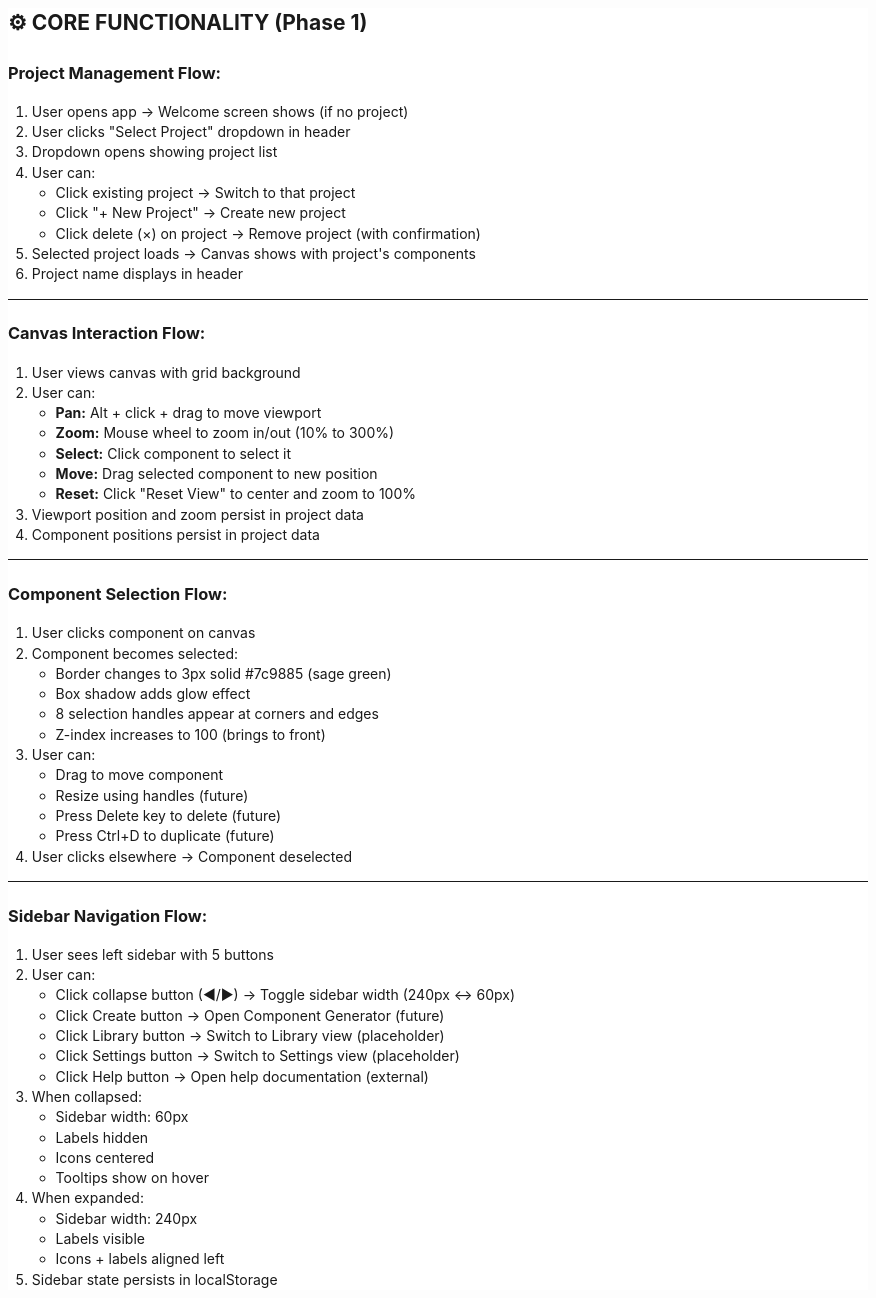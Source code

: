
## ⚙️ CORE FUNCTIONALITY (Phase 1)

### **Project Management Flow:**
1. User opens app → Welcome screen shows (if no project)
2. User clicks "Select Project" dropdown in header
3. Dropdown opens showing project list
4. User can:
   - Click existing project → Switch to that project
   - Click "+ New Project" → Create new project
   - Click delete (×) on project → Remove project (with confirmation)
5. Selected project loads → Canvas shows with project's components
6. Project name displays in header

---

### **Canvas Interaction Flow:**
1. User views canvas with grid background
2. User can:
   - **Pan:** Alt + click + drag to move viewport
   - **Zoom:** Mouse wheel to zoom in/out (10% to 300%)
   - **Select:** Click component to select it
   - **Move:** Drag selected component to new position
   - **Reset:** Click "Reset View" to center and zoom to 100%
3. Viewport position and zoom persist in project data
4. Component positions persist in project data

---

### **Component Selection Flow:**
1. User clicks component on canvas
2. Component becomes selected:
   - Border changes to 3px solid #7c9885 (sage green)
   - Box shadow adds glow effect
   - 8 selection handles appear at corners and edges
   - Z-index increases to 100 (brings to front)
3. User can:
   - Drag to move component
   - Resize using handles (future)
   - Press Delete key to delete (future)
   - Press Ctrl+D to duplicate (future)
4. User clicks elsewhere → Component deselected

---

### **Sidebar Navigation Flow:**
1. User sees left sidebar with 5 buttons
2. User can:
   - Click collapse button (◀/▶) → Toggle sidebar width (240px ↔ 60px)
   - Click Create button → Open Component Generator (future)
   - Click Library button → Switch to Library view (placeholder)
   - Click Settings button → Switch to Settings view (placeholder)
   - Click Help button → Open help documentation (external)
3. When collapsed:
   - Sidebar width: 60px
   - Labels hidden
   - Icons centered
   - Tooltips show on hover
4. When expanded:
   - Sidebar width: 240px
   - Labels visible
   - Icons + labels aligned left
5. Sidebar state persists in localStorage